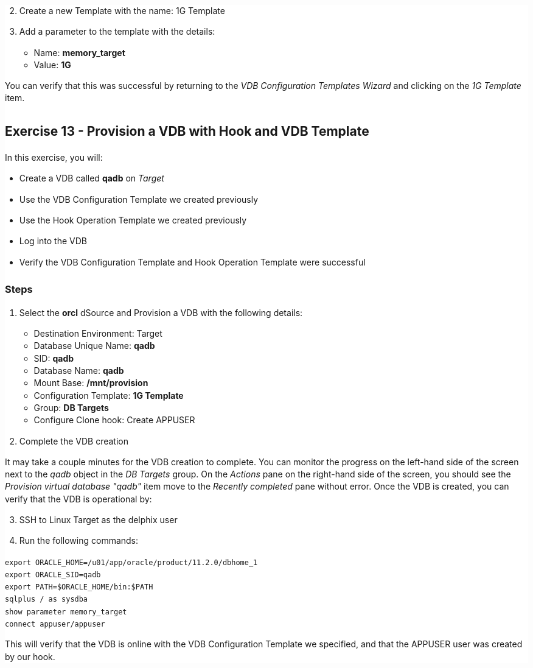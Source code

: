 2. Create a new Template with the name: 1G Template 

3. Add a parameter to the template with the details: 

    - Name: **memory_target**
    - Value: **1G**

You can verify that this was successful by returning to the _VDB Configuration
Templates Wizard_ and clicking on the _1G Template_ item.

##  <a id="exercise13"></a>Exercise 13 - Provision a VDB with Hook and VDB Template

In this exercise, you will:

  * Create a VDB called **qadb** on _Target_

  * Use the VDB Configuration Template we created previously 

  * Use the Hook Operation Template we created previously 

  * Log into the VDB 

  * Verify the VDB Configuration Template and Hook Operation Template were successful 

### Steps

1. Select the **orcl** dSource and Provision a VDB with the following details: 

    - Destination Environment: Target 
    - Database Unique Name: **qadb**
    - SID: **qadb**
    - Database Name: **qadb**
    - Mount Base: **/mnt/provision**
    - Configuration Template: **1G Template**
    - Group: **DB Targets**
    - Configure Clone hook: Create APPUSER 

2. Complete the VDB creation 

It may take a couple minutes for the VDB creation to complete. You can monitor
the progress on the left-hand side of the screen next to the _qadb_ object in
the _DB Targets_ group. On the _Actions_ pane on the right-hand side of the
screen, you should see the _Provision virtual database "qadb"_ item move to
the _Recently completed_ pane without error. Once the VDB is created, you can
verify that the VDB is operational by:

3. SSH to Linux Target as the delphix user 

4. Run the following commands: 

  ```
  export ORACLE_HOME=/u01/app/oracle/product/11.2.0/dbhome_1  
  export ORACLE_SID=qadb  
  export PATH=$ORACLE_HOME/bin:$PATH  
  sqlplus / as sysdba  
  show parameter memory_target  
  connect appuser/appuser  
  ```
This will verify that the VDB is online with the VDB Configuration Template we
specified, and that the APPUSER user was created by our hook.

